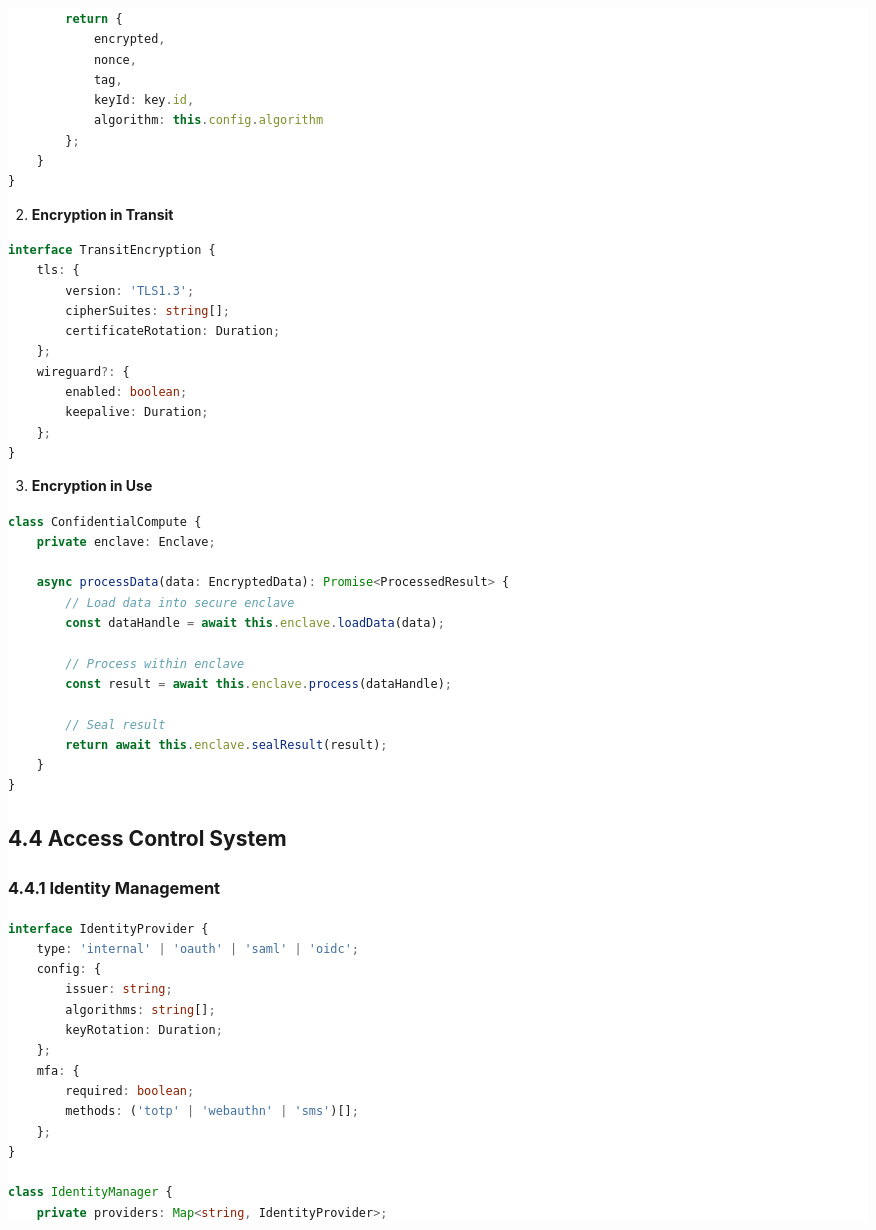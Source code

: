 ```typescript
        return {
            encrypted,
            nonce,
            tag,
            keyId: key.id,
            algorithm: this.config.algorithm
        };
    }
}
```

2. **Encryption in Transit**
```typescript
interface TransitEncryption {
    tls: {
        version: 'TLS1.3';
        cipherSuites: string[];
        certificateRotation: Duration;
    };
    wireguard?: {
        enabled: boolean;
        keepalive: Duration;
    };
}
```

3. **Encryption in Use**
```typescript
class ConfidentialCompute {
    private enclave: Enclave;

    async processData(data: EncryptedData): Promise<ProcessedResult> {
        // Load data into secure enclave
        const dataHandle = await this.enclave.loadData(data);
        
        // Process within enclave
        const result = await this.enclave.process(dataHandle);
        
        // Seal result
        return await this.enclave.sealResult(result);
    }
}
```

## 4.4 Access Control System

### 4.4.1 Identity Management

```typescript
interface IdentityProvider {
    type: 'internal' | 'oauth' | 'saml' | 'oidc';
    config: {
        issuer: string;
        algorithms: string[];
        keyRotation: Duration;
    };
    mfa: {
        required: boolean;
        methods: ('totp' | 'webauthn' | 'sms')[];
    };
}

class IdentityManager {
    private providers: Map<string, IdentityProvider>;
```